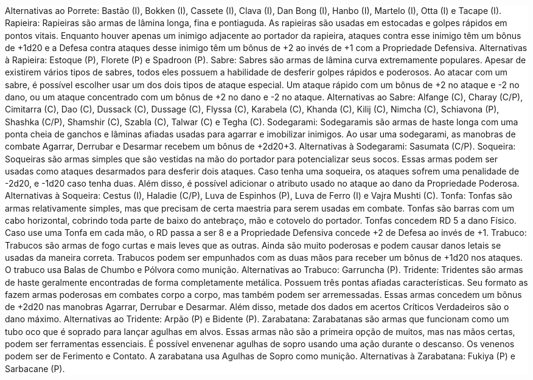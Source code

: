 Alternativas ao Porrete: Bastão (I), Bokken (I), Cassete (I), Clava (I), Dan Bong (I), Hanbo (I), Martelo (I), Otta (I) e Tacape (I).
Rapieira: Rapieiras são armas de lâmina longa, fina e pontiaguda. As rapieiras são usadas em estocadas e golpes rápidos em pontos vitais.
Enquanto houver apenas um inimigo adjacente ao portador da rapieira, ataques contra esse inimigo têm um bônus de +1d20 e a Defesa contra ataques desse inimigo têm um bônus de +2 ao invés de +1 com a Propriedade Defensiva.
Alternativas à Rapieira: Estoque (P), Florete (P) e Spadroon (P).
Sabre: Sabres são armas de lâmina curva extremamente populares. Apesar de existirem vários tipos de sabres, todos eles possuem a habilidade de desferir golpes rápidos e poderosos.
Ao atacar com um sabre, é possível escolher usar um dos dois tipos de ataque especial. Um ataque rápido com um bônus de +2 no ataque e -2 no dano, ou um ataque concentrado com um bônus de +2 no dano e -2 no ataque.
Alternativas ao Sabre: Alfange (C), Charay (C/P), Cimitarra (C), Dao (C), Dussack (C), Dussage (C), Flyssa (C), Karabela (C), Khanda (C), Kilij (C), Nimcha (C), Schiavona (P), Shashka (C/P), Shamshir (C), Szabla (C), Talwar (C) e Tegha (C).
Sodegarami: Sodegaramis são armas de haste longa com uma ponta cheia de ganchos e lâminas afiadas usadas para agarrar e imobilizar inimigos.
Ao usar uma sodegarami, as manobras de combate Agarrar, Derrubar e Desarmar recebem um bônus de +2d20+3.
Alternativas à Sodegarami: Sasumata (C/P).
Soqueira: Soqueiras são armas simples que são vestidas na mão do portador para potencializar seus socos.
Essas armas podem ser usadas como ataques desarmados para desferir dois ataques. Caso tenha uma soqueira, os ataques sofrem uma penalidade de -2d20, e -1d20 caso tenha duas. Além disso, é possível adicionar o atributo usado no ataque ao dano da Propriedade Poderosa.
Alternativas à Soqueira: Cestus (I), Haladie (C/P), Luva de Espinhos (P), Luva de Ferro (I) e Vajra Mushti (C).
Tonfa: Tonfas são armas relativamente simples, mas que precisam de certa maestria para serem usadas em combate. Tonfas são barras com um cabo horizontal, cobrindo toda parte de baixo do antebraço, mão e cotovelo do portador.
Tonfas concedem RD 5 a dano Físico. Caso use uma Tonfa em cada mão, o RD passa a ser 8 e a Propriedade Defensiva concede +2 de Defesa ao invés de +1.
Trabuco: Trabucos são armas de fogo curtas e mais leves que as outras. Ainda são muito poderosas e podem causar danos letais se usadas da maneira correta.
Trabucos podem ser empunhados com as duas mãos para receber um bônus de +1d20 nos ataques. O trabuco usa Balas de Chumbo e Pólvora como munição.
Alternativas ao Trabuco: Garruncha (P).
Tridente: Tridentes são armas de haste geralmente encontradas de forma completamente metálica. Possuem três pontas afiadas características. Seu formato as fazem armas poderosas em combates corpo a corpo, mas também podem ser arremessadas.
Essas armas concedem um bônus de +2d20 nas manobras Agarrar, Derrubar e Desarmar. Além disso, metade dos dados em acertos Críticos Verdadeiros são o dano máximo.
Alternativas ao Tridente: Arpão (P) e Bidente (P).
Zarabatana: Zarabatanas são armas que funcionam como um tubo oco que é soprado para lançar agulhas em alvos. Essas armas não são a primeira opção de muitos, mas nas mãos certas, podem ser ferramentas essenciais.
É possível envenenar agulhas de sopro usando uma ação durante o descanso. Os venenos podem ser de Ferimento e Contato. A zarabatana usa Agulhas de Sopro como munição.
Alternativas à Zarabatana: Fukiya (P) e Sarbacane (P).
